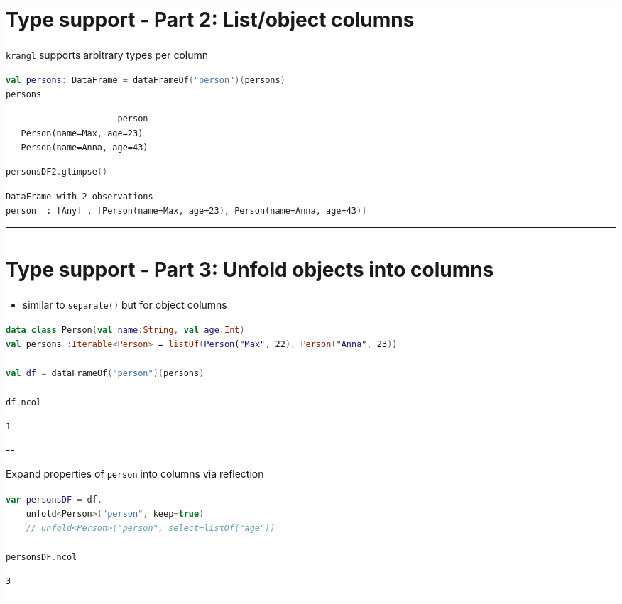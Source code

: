 # Type support - Part 2: List/object columns

`krangl` supports arbitrary types per column

```kotlin
val persons: DataFrame = dataFrameOf("person")(persons) 
persons
```

```
                      person
   Person(name=Max, age=23)
   Person(name=Anna, age=43)
```

```kotlin
personsDF2.glimpse()
```

```
DataFrame with 2 observations
person	: [Any]	, [Person(name=Max, age=23), Person(name=Anna, age=43)]
```


---
# Type support - Part 3: Unfold objects into columns

* similar to `separate()` but for object columns


```kotlin
data class Person(val name:String, val age:Int)
val persons :Iterable<Person> = listOf(Person("Max", 22), Person("Anna", 23))

val df = dataFrameOf("person")(persons)

df.ncol
```
```
1
```
--

Expand properties of `person` into columns via reflection

```kotlin
var personsDF = df.
    unfold<Person>("person", keep=true) 
    // unfold<Person>("person", select=listOf("age"))
    
personsDF.ncol   
```

```
3
```

---